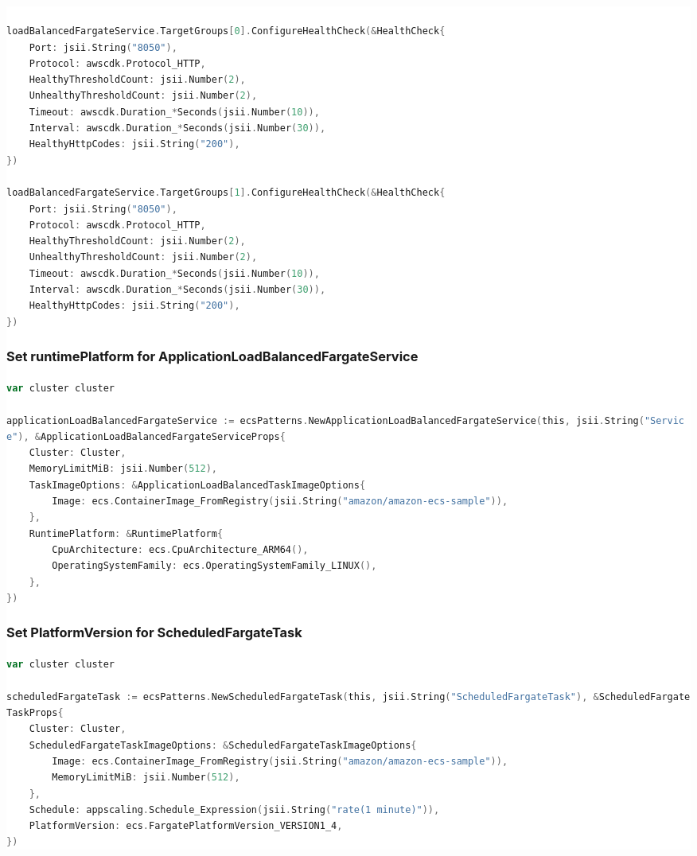 ```go

loadBalancedFargateService.TargetGroups[0].ConfigureHealthCheck(&HealthCheck{
	Port: jsii.String("8050"),
	Protocol: awscdk.Protocol_HTTP,
	HealthyThresholdCount: jsii.Number(2),
	UnhealthyThresholdCount: jsii.Number(2),
	Timeout: awscdk.Duration_*Seconds(jsii.Number(10)),
	Interval: awscdk.Duration_*Seconds(jsii.Number(30)),
	HealthyHttpCodes: jsii.String("200"),
})

loadBalancedFargateService.TargetGroups[1].ConfigureHealthCheck(&HealthCheck{
	Port: jsii.String("8050"),
	Protocol: awscdk.Protocol_HTTP,
	HealthyThresholdCount: jsii.Number(2),
	UnhealthyThresholdCount: jsii.Number(2),
	Timeout: awscdk.Duration_*Seconds(jsii.Number(10)),
	Interval: awscdk.Duration_*Seconds(jsii.Number(30)),
	HealthyHttpCodes: jsii.String("200"),
})
```

### Set runtimePlatform for ApplicationLoadBalancedFargateService

```go
var cluster cluster

applicationLoadBalancedFargateService := ecsPatterns.NewApplicationLoadBalancedFargateService(this, jsii.String("Service"), &ApplicationLoadBalancedFargateServiceProps{
	Cluster: Cluster,
	MemoryLimitMiB: jsii.Number(512),
	TaskImageOptions: &ApplicationLoadBalancedTaskImageOptions{
		Image: ecs.ContainerImage_FromRegistry(jsii.String("amazon/amazon-ecs-sample")),
	},
	RuntimePlatform: &RuntimePlatform{
		CpuArchitecture: ecs.CpuArchitecture_ARM64(),
		OperatingSystemFamily: ecs.OperatingSystemFamily_LINUX(),
	},
})
```

### Set PlatformVersion for ScheduledFargateTask

```go
var cluster cluster

scheduledFargateTask := ecsPatterns.NewScheduledFargateTask(this, jsii.String("ScheduledFargateTask"), &ScheduledFargateTaskProps{
	Cluster: Cluster,
	ScheduledFargateTaskImageOptions: &ScheduledFargateTaskImageOptions{
		Image: ecs.ContainerImage_FromRegistry(jsii.String("amazon/amazon-ecs-sample")),
		MemoryLimitMiB: jsii.Number(512),
	},
	Schedule: appscaling.Schedule_Expression(jsii.String("rate(1 minute)")),
	PlatformVersion: ecs.FargatePlatformVersion_VERSION1_4,
})
```
